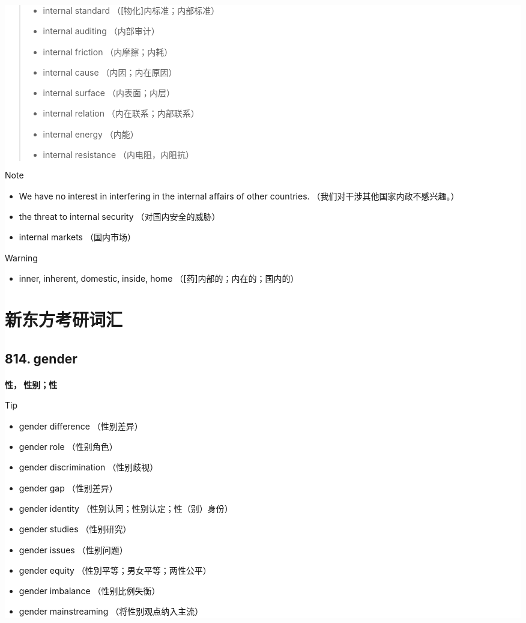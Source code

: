 >
> - internal standard （[物化]内标准；内部标准）
>
> - internal auditing （内部审计）
>
> - internal friction （内摩擦；内耗）
>
> - internal cause （内因；内在原因）
>
> - internal surface （内表面；内层）
>
> - internal relation （内在联系；内部联系）
>
> - internal energy （内能）
>
> - internal resistance （内电阻，内阻抗）
>

> [!NOTE]
>
> - We have no interest in interfering in the internal affairs of other countries. （我们对干涉其他国家内政不感兴趣。）
>
> - the threat to internal security （对国内安全的威胁）
>
> - internal markets （国内市场）
>

> [!WARNING]
>
> - inner, inherent, domestic, inside, home （[药]内部的；内在的；国内的）
>

# 新东方考研词汇

## 814. gender

**性， 性别；性**

> [!TIP]
>
> - gender difference （性别差异）
>
> - gender role （性别角色）
>
> - gender discrimination （性别歧视）
>
> - gender gap （性别差异）
>
> - gender identity （性别认同；性别认定；性（别）身份）
>
> - gender studies （性别研究）
>
> - gender issues （性别问题）
>
> - gender equity （性別平等；男女平等；两性公平）
>
> - gender imbalance （性别比例失衡）
>
> - gender mainstreaming （将性别观点纳入主流）
>
